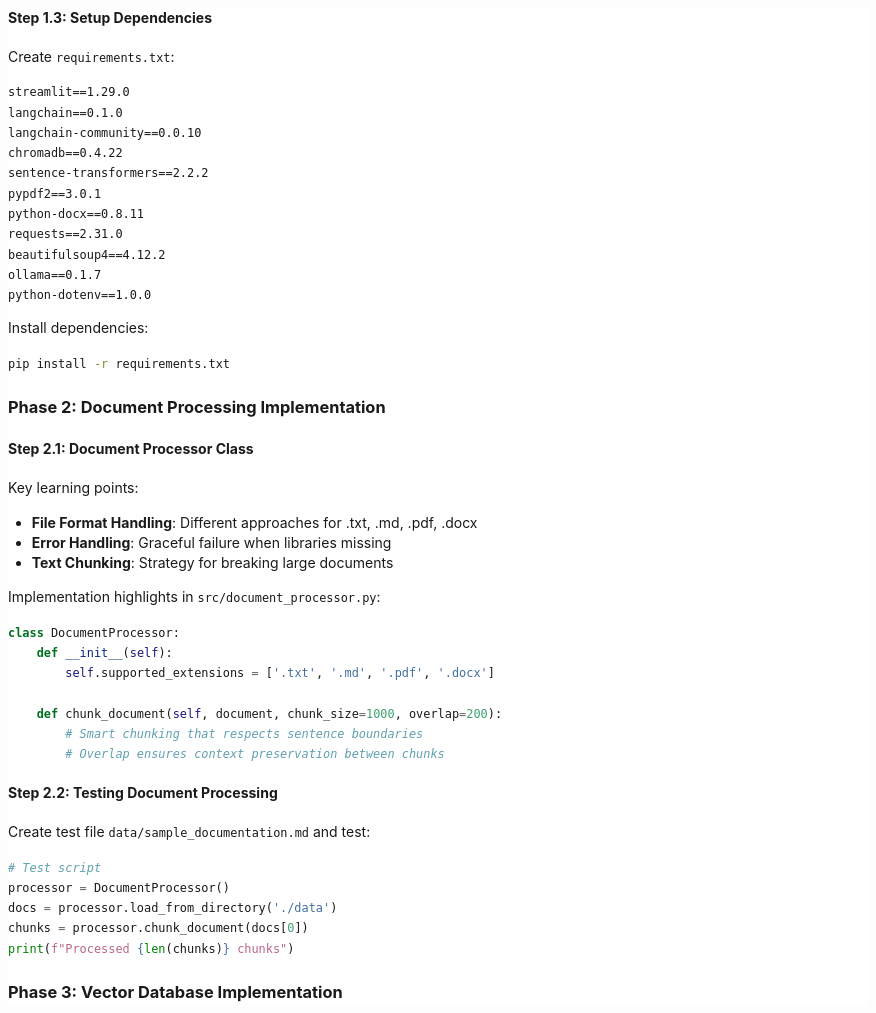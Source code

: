 #### Step 1.3: Setup Dependencies

Create `requirements.txt`:
```
streamlit==1.29.0
langchain==0.1.0
langchain-community==0.0.10
chromadb==0.4.22
sentence-transformers==2.2.2
pypdf2==3.0.1
python-docx==0.8.11
requests==2.31.0
beautifulsoup4==4.12.2
ollama==0.1.7
python-dotenv==1.0.0
```

Install dependencies:
```bash
pip install -r requirements.txt
```

### Phase 2: Document Processing Implementation

#### Step 2.1: Document Processor Class

Key learning points:
- **File Format Handling**: Different approaches for .txt, .md, .pdf, .docx
- **Error Handling**: Graceful failure when libraries missing
- **Text Chunking**: Strategy for breaking large documents

Implementation highlights in `src/document_processor.py`:

```python
class DocumentProcessor:
    def __init__(self):
        self.supported_extensions = ['.txt', '.md', '.pdf', '.docx']
    
    def chunk_document(self, document, chunk_size=1000, overlap=200):
        # Smart chunking that respects sentence boundaries
        # Overlap ensures context preservation between chunks
```

#### Step 2.2: Testing Document Processing

Create test file `data/sample_documentation.md` and test:

```python
# Test script
processor = DocumentProcessor()
docs = processor.load_from_directory('./data')
chunks = processor.chunk_document(docs[0])
print(f"Processed {len(chunks)} chunks")
```

### Phase 3: Vector Database Implementation
